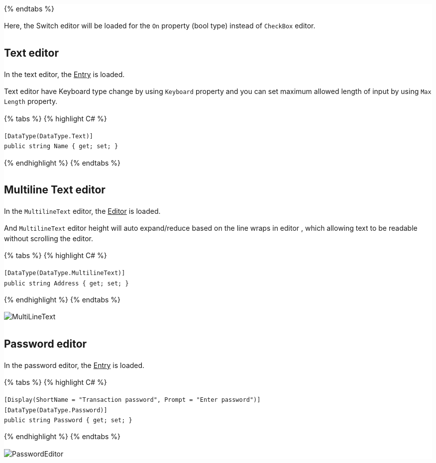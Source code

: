 {% endtabs %}

Here, the Switch editor will be loaded for the `On` property (bool type) instead of `CheckBox` editor.

## Text editor

In the text editor, the [Entry](https://learn.microsoft.com/en-us/dotnet/maui/user-interface/controls/entry?view=net-maui-7.0) is loaded.

Text editor have Keyboard type change by using `Keyboard` property and you can set maximum allowed length of input by using `MaxLength` property.

{% tabs %}
{% highlight C# %}

    [DataType(DataType.Text)]
    public string Name { get; set; }

{% endhighlight %}
{% endtabs %}

## Multiline Text editor

In the `MultilineText` editor, the [Editor](https://learn.microsoft.com/en-us/dotnet/maui/user-interface/controls/editor?view=net-maui-7.0) is loaded.

And `MultilineText` editor height will auto expand/reduce based on the line wraps in editor , which allowing text to be readable without scrolling the editor.

{% tabs %}
{% highlight C# %}

    [DataType(DataType.MultilineText)]
    public string Address { get; set; }

{% endhighlight %}
{% endtabs %}

![MultiLineText](images\MultiLine\MultiLineText.png)

## Password editor

In the password editor, the [Entry](https://learn.microsoft.com/en-us/dotnet/maui/user-interface/controls/entry?view=net-maui-7.0) is loaded.

{% tabs %}
{% highlight C# %}

    [Display(ShortName = "Transaction password", Prompt = "Enter password")]
    [DataType(DataType.Password)]
    public string Password { get; set; }
{% endhighlight %}
{% endtabs %}

![PasswordEditor](images\Editors\PasswordEditor.png)
